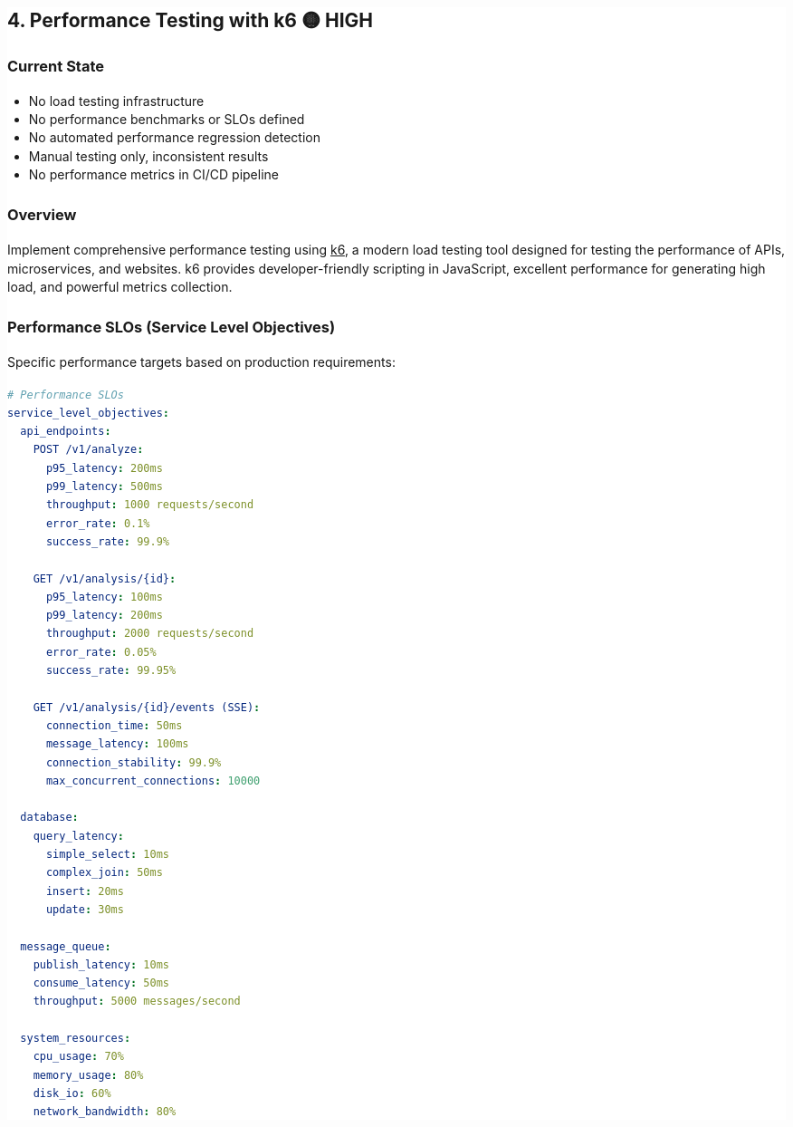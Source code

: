 
## 4. Performance Testing with k6 🟡 **HIGH**

### Current State
- No load testing infrastructure
- No performance benchmarks or SLOs defined
- No automated performance regression detection
- Manual testing only, inconsistent results
- No performance metrics in CI/CD pipeline

### Overview

Implement comprehensive performance testing using [k6](https://k6.io/), a modern load testing tool designed for testing the performance of APIs, microservices, and websites. k6 provides developer-friendly scripting in JavaScript, excellent performance for generating high load, and powerful metrics collection.

### Performance SLOs (Service Level Objectives)

Specific performance targets based on production requirements:

```yaml
# Performance SLOs
service_level_objectives:
  api_endpoints:
    POST /v1/analyze:
      p95_latency: 200ms
      p99_latency: 500ms
      throughput: 1000 requests/second
      error_rate: 0.1%
      success_rate: 99.9%

    GET /v1/analysis/{id}:
      p95_latency: 100ms
      p99_latency: 200ms
      throughput: 2000 requests/second
      error_rate: 0.05%
      success_rate: 99.95%

    GET /v1/analysis/{id}/events (SSE):
      connection_time: 50ms
      message_latency: 100ms
      connection_stability: 99.9%
      max_concurrent_connections: 10000

  database:
    query_latency:
      simple_select: 10ms
      complex_join: 50ms
      insert: 20ms
      update: 30ms

  message_queue:
    publish_latency: 10ms
    consume_latency: 50ms
    throughput: 5000 messages/second

  system_resources:
    cpu_usage: 70%
    memory_usage: 80%
    disk_io: 60%
    network_bandwidth: 80%
```

